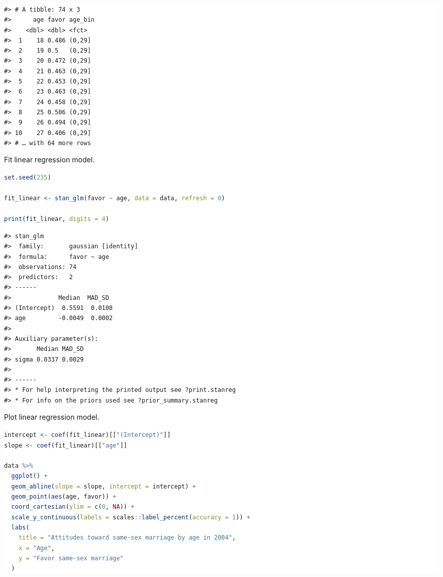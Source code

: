     #> # A tibble: 74 x 3
    #>      age favor age_bin
    #>    <dbl> <dbl> <fct>  
    #>  1    18 0.486 (0,29] 
    #>  2    19 0.5   (0,29] 
    #>  3    20 0.472 (0,29] 
    #>  4    21 0.463 (0,29] 
    #>  5    22 0.453 (0,29] 
    #>  6    23 0.463 (0,29] 
    #>  7    24 0.458 (0,29] 
    #>  8    25 0.506 (0,29] 
    #>  9    26 0.494 (0,29] 
    #> 10    27 0.406 (0,29] 
    #> # … with 64 more rows

Fit linear regression model.

``` r
set.seed(235)

fit_linear <- stan_glm(favor ~ age, data = data, refresh = 0)

print(fit_linear, digits = 4)
```

    #> stan_glm
    #>  family:       gaussian [identity]
    #>  formula:      favor ~ age
    #>  observations: 74
    #>  predictors:   2
    #> ------
    #>             Median  MAD_SD 
    #> (Intercept)  0.5591  0.0108
    #> age         -0.0049  0.0002
    #> 
    #> Auxiliary parameter(s):
    #>       Median MAD_SD
    #> sigma 0.0337 0.0029
    #> 
    #> ------
    #> * For help interpreting the printed output see ?print.stanreg
    #> * For info on the priors used see ?prior_summary.stanreg

Plot linear regression model.

``` r
intercept <- coef(fit_linear)[["(Intercept)"]]
slope <- coef(fit_linear)[["age"]]

data %>% 
  ggplot() +
  geom_abline(slope = slope, intercept = intercept) +
  geom_point(aes(age, favor)) +
  coord_cartesian(ylim = c(0, NA)) +
  scale_y_continuous(labels = scales::label_percent(accuracy = 1)) +
  labs(
    title = "Attitudes toward same-sex marriage by age in 2004",
    x = "Age",
    y = "Favor same-sex marriage"
  )
```
